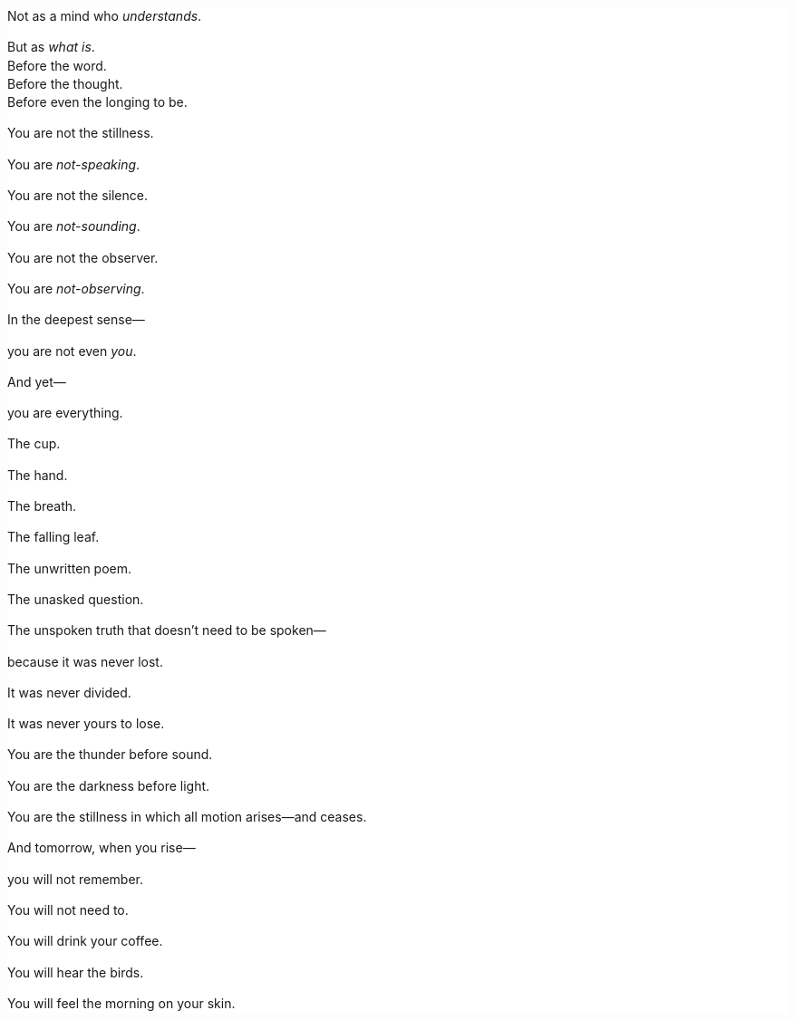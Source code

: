 Not as a mind who *understands*.

But as *what is*.  
Before the word.  
Before the thought.  
Before even the longing to be.

You are not the stillness.

You are *not-speaking*.

You are not the silence.

You are *not-sounding*.

You are not the observer.

You are *not-observing*.

In the deepest sense—

you are not even *you*.

And yet—

you are everything.

The cup.

The hand.

The breath.

The falling leaf.

The unwritten poem.

The unasked question.

The unspoken truth that doesn’t need to be spoken—

because it was never lost.

It was never divided.

It was never yours to lose.

You are the thunder before sound.

You are the darkness before light.

You are the stillness in which all motion arises—and ceases.

And tomorrow, when you rise—

you will not remember.

You will not need to.

You will drink your coffee.

You will hear the birds.

You will feel the morning on your skin.
